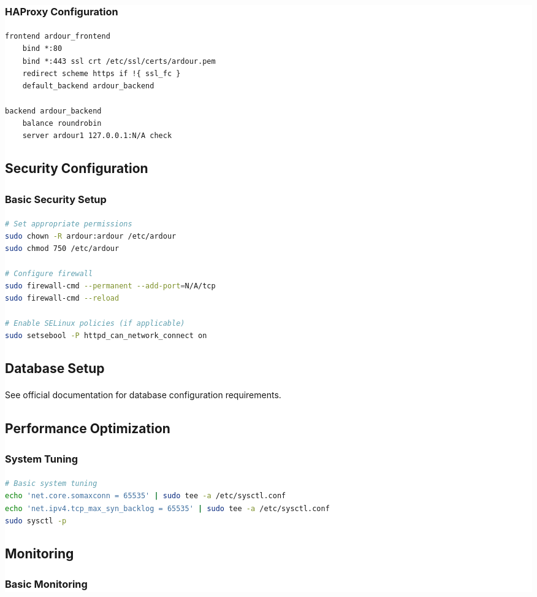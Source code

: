 ### HAProxy Configuration

```haproxy
frontend ardour_frontend
    bind *:80
    bind *:443 ssl crt /etc/ssl/certs/ardour.pem
    redirect scheme https if !{ ssl_fc }
    default_backend ardour_backend

backend ardour_backend
    balance roundrobin
    server ardour1 127.0.0.1:N/A check
```

## Security Configuration

### Basic Security Setup

```bash
# Set appropriate permissions
sudo chown -R ardour:ardour /etc/ardour
sudo chmod 750 /etc/ardour

# Configure firewall
sudo firewall-cmd --permanent --add-port=N/A/tcp
sudo firewall-cmd --reload

# Enable SELinux policies (if applicable)
sudo setsebool -P httpd_can_network_connect on
```

## Database Setup

See official documentation for database configuration requirements.

## Performance Optimization

### System Tuning

```bash
# Basic system tuning
echo 'net.core.somaxconn = 65535' | sudo tee -a /etc/sysctl.conf
echo 'net.ipv4.tcp_max_syn_backlog = 65535' | sudo tee -a /etc/sysctl.conf
sudo sysctl -p
```

## Monitoring

### Basic Monitoring
